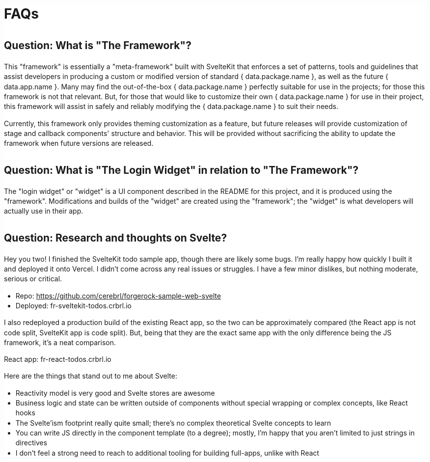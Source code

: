 <script>
  export let data;
</script>

# FAQs

## Question: What is "The Framework"?

This "framework" is essentially a "meta-framework" built with SvelteKit that enforces a set of patterns, tools and guidelines that assist developers in producing a custom or modified version of standard { data.package.name }, as well as the future { data.app.name }. Many may find the out-of-the-box { data.package.name } perfectly suitable for use in the projects; for those this framework is not that relevant. But, for those that would like to customize their own { data.package.name } for use in their project, this framework will assist in safely and reliably modifying the { data.package.name } to suit their needs.

Currently, this framework only provides theming customization as a feature, but future releases will provide customization of stage and callback components' structure and behavior. This will be provided without sacrificing the ability to update the framework when future versions are released.

## Question: What is "The Login Widget" in relation to "The Framework"?

The "login widget" or "widget" is a UI component described in the README for this project, and it is produced using the "framework". Modifications and builds of the "widget" are created using the "framework"; the "widget" is what developers will actually use in their app.

## Question: Research and thoughts on Svelte?

Hey you two! I finished the SvelteKit todo sample app, though there are likely some bugs. I’m really happy how quickly I built it and deployed it onto Vercel. I didn’t come across any real issues or struggles. I have a few minor dislikes, but nothing moderate, serious or critical.

- Repo: https://github.com/cerebrl/forgerock-sample-web-svelte
- Deployed: fr-sveltekit-todos.crbrl.io

I also redeployed a production build of the existing React app, so the two can be approximately compared (the React app is not code split, SvelteKit app is code split). But, being that they are the exact same app with the only difference being the JS framework, it’s a neat comparison.

React app: fr-react-todos.crbrl.io

Here are the things that stand out to me about Svelte:

- Reactivity model is very good and Svelte stores are awesome
- Business logic and state can be written outside of components without special wrapping or complex concepts, like React hooks
- The Svelte’ism footprint really quite small; there’s no complex theoretical Svelte concepts to learn
- You can write JS directly in the component template (to a degree); mostly, I’m happy that you aren’t limited to just strings in directives
- I don’t feel a strong need to reach to additional tooling for building full-apps, unlike with React
